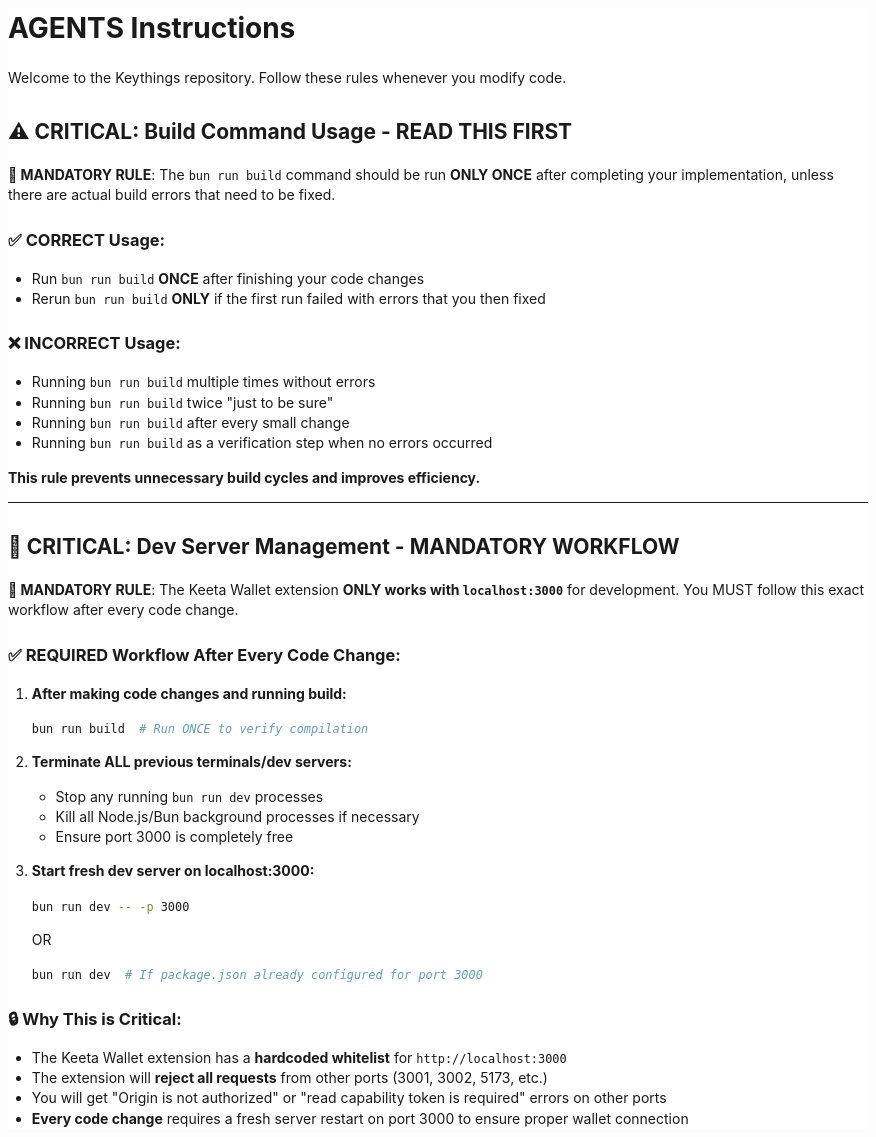 # AGENTS Instructions

Welcome to the Keythings repository. Follow these rules whenever you modify code.

## ⚠️ CRITICAL: Build Command Usage - READ THIS FIRST

**🚨 MANDATORY RULE**: The `bun run build` command should be run **ONLY ONCE** after completing your implementation, unless there are actual build errors that need to be fixed.

### ✅ CORRECT Usage:
- Run `bun run build` **ONCE** after finishing your code changes
- Rerun `bun run build` **ONLY** if the first run failed with errors that you then fixed

### ❌ INCORRECT Usage:
- Running `bun run build` multiple times without errors
- Running `bun run build` twice "just to be sure"
- Running `bun run build` after every small change
- Running `bun run build` as a verification step when no errors occurred

**This rule prevents unnecessary build cycles and improves efficiency.**

---

## 🚨 CRITICAL: Dev Server Management - MANDATORY WORKFLOW

**🚨 MANDATORY RULE**: The Keeta Wallet extension **ONLY works with `localhost:3000`** for development. You MUST follow this exact workflow after every code change.

### ✅ REQUIRED Workflow After Every Code Change:

1. **After making code changes and running build:**
   ```bash
   bun run build  # Run ONCE to verify compilation
   ```

2. **Terminate ALL previous terminals/dev servers:**
   - Stop any running `bun run dev` processes
   - Kill all Node.js/Bun background processes if necessary
   - Ensure port 3000 is completely free

3. **Start fresh dev server on localhost:3000:**
   ```bash
   bun run dev -- -p 3000
   ```
   OR
   ```bash
   bun run dev  # If package.json already configured for port 3000
   ```

### 🔒 Why This is Critical:

- The Keeta Wallet extension has a **hardcoded whitelist** for `http://localhost:3000`
- The extension will **reject all requests** from other ports (3001, 3002, 5173, etc.)
- You will get "Origin is not authorized" or "read capability token is required" errors on other ports
- **Every code change** requires a fresh server restart on port 3000 to ensure proper wallet connection
